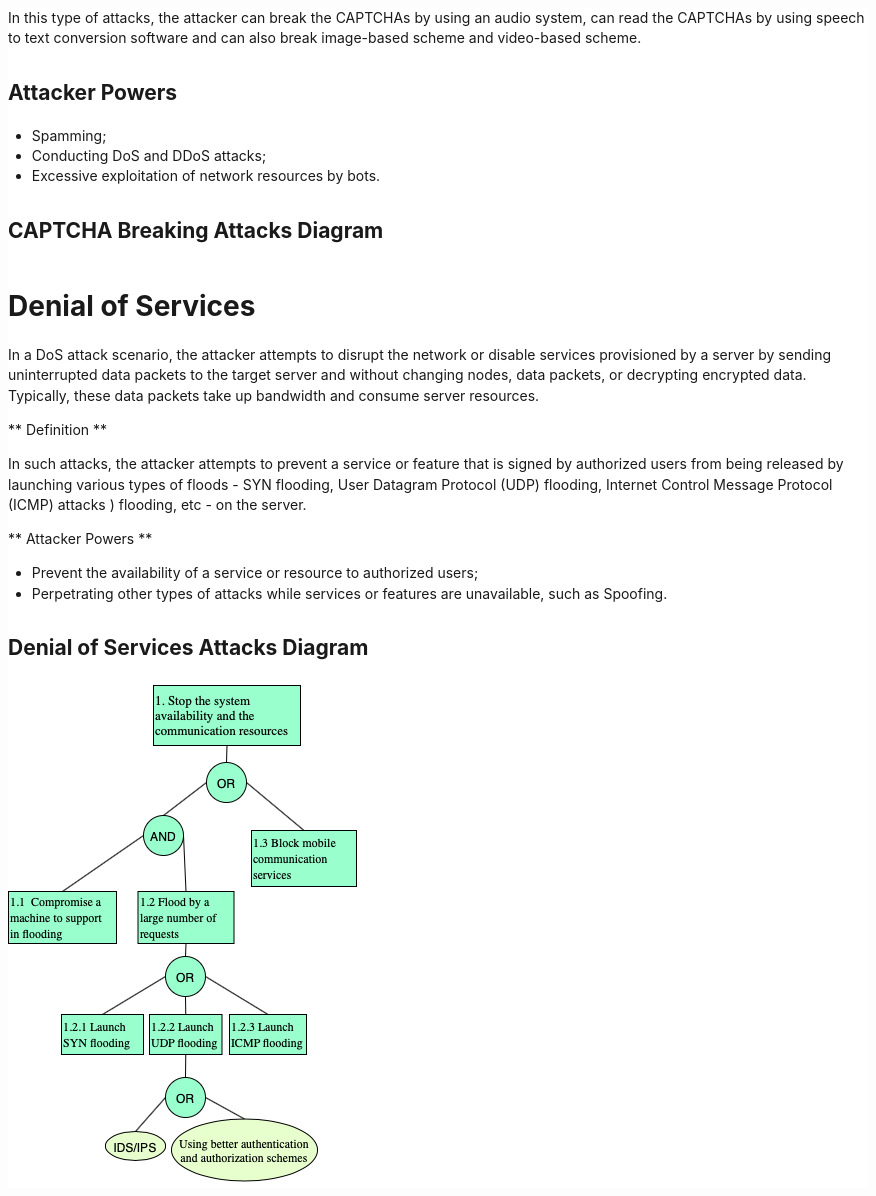 In this type of attacks, the attacker can break the CAPTCHAs by using an audio system, can read the CAPTCHAs by using speech to text conversion software and can also break image-based scheme and video-based scheme. 

## Attacker Powers

 * Spamming;
 * Conducting DoS and DDoS attacks;
 * Excessive exploitation of network resources by bots.

## CAPTCHA Breaking Attacks Diagram

# Denial of Services

In a DoS attack scenario, the attacker attempts to disrupt the network or disable services provisioned by a server by sending uninterrupted data packets to the target server and without changing nodes, data packets, or decrypting encrypted data. Typically, these data packets take up bandwidth and consume server resources.


** Definition **

In such attacks, the attacker attempts to prevent a service or feature that is signed by authorized users from being released by launching various types of floods - SYN flooding, User Datagram Protocol (UDP) flooding, Internet Control Message Protocol (ICMP) attacks ) flooding, etc - on the server.

** Attacker Powers **

 * Prevent the availability of a service or resource to authorized users;
 * Perpetrating other types of attacks while services or features are unavailable, such as Spoofing.

 
## Denial of Services Attacks Diagram


![alt text](DoS.png)
